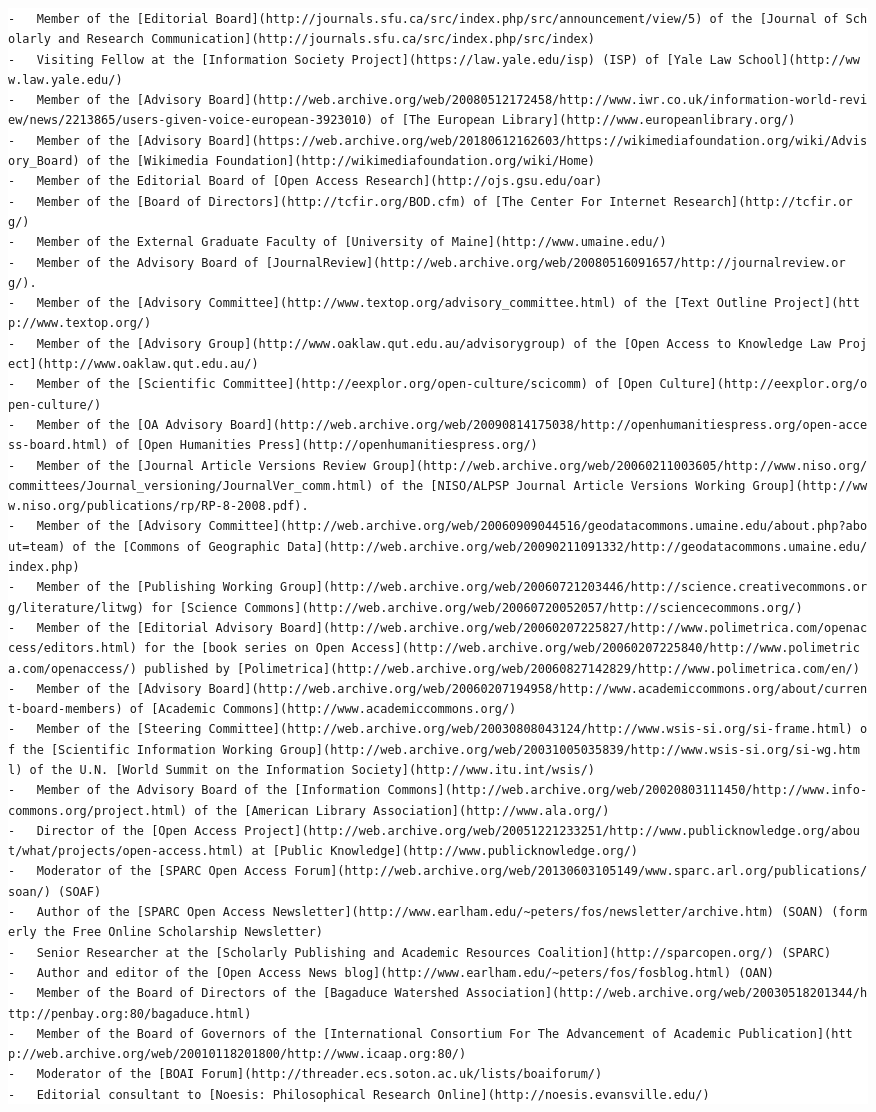     -   Member of the [Editorial Board](http://journals.sfu.ca/src/index.php/src/announcement/view/5) of the [Journal of Scholarly and Research Communication](http://journals.sfu.ca/src/index.php/src/index)
    -   Visiting Fellow at the [Information Society Project](https://law.yale.edu/isp) (ISP) of [Yale Law School](http://www.law.yale.edu/)
    -   Member of the [Advisory Board](http://web.archive.org/web/20080512172458/http://www.iwr.co.uk/information-world-review/news/2213865/users-given-voice-european-3923010) of [The European Library](http://www.europeanlibrary.org/)
    -   Member of the [Advisory Board](https://web.archive.org/web/20180612162603/https://wikimediafoundation.org/wiki/Advisory_Board) of the [Wikimedia Foundation](http://wikimediafoundation.org/wiki/Home)
    -   Member of the Editorial Board of [Open Access Research](http://ojs.gsu.edu/oar)
    -   Member of the [Board of Directors](http://tcfir.org/BOD.cfm) of [The Center For Internet Research](http://tcfir.org/)
    -   Member of the External Graduate Faculty of [University of Maine](http://www.umaine.edu/)
    -   Member of the Advisory Board of [JournalReview](http://web.archive.org/web/20080516091657/http://journalreview.org/).
    -   Member of the [Advisory Committee](http://www.textop.org/advisory_committee.html) of the [Text Outline Project](http://www.textop.org/)
    -   Member of the [Advisory Group](http://www.oaklaw.qut.edu.au/advisorygroup) of the [Open Access to Knowledge Law Project](http://www.oaklaw.qut.edu.au/)
    -   Member of the [Scientific Committee](http://eexplor.org/open-culture/scicomm) of [Open Culture](http://eexplor.org/open-culture/)
    -   Member of the [OA Advisory Board](http://web.archive.org/web/20090814175038/http://openhumanitiespress.org/open-access-board.html) of [Open Humanities Press](http://openhumanitiespress.org/)
    -   Member of the [Journal Article Versions Review Group](http://web.archive.org/web/20060211003605/http://www.niso.org/committees/Journal_versioning/JournalVer_comm.html) of the [NISO/ALPSP Journal Article Versions Working Group](http://www.niso.org/publications/rp/RP-8-2008.pdf).
    -   Member of the [Advisory Committee](http://web.archive.org/web/20060909044516/geodatacommons.umaine.edu/about.php?about=team) of the [Commons of Geographic Data](http://web.archive.org/web/20090211091332/http://geodatacommons.umaine.edu/index.php)
    -   Member of the [Publishing Working Group](http://web.archive.org/web/20060721203446/http://science.creativecommons.org/literature/litwg) for [Science Commons](http://web.archive.org/web/20060720052057/http://sciencecommons.org/)
    -   Member of the [Editorial Advisory Board](http://web.archive.org/web/20060207225827/http://www.polimetrica.com/openaccess/editors.html) for the [book series on Open Access](http://web.archive.org/web/20060207225840/http://www.polimetrica.com/openaccess/) published by [Polimetrica](http://web.archive.org/web/20060827142829/http://www.polimetrica.com/en/)
    -   Member of the [Advisory Board](http://web.archive.org/web/20060207194958/http://www.academiccommons.org/about/current-board-members) of [Academic Commons](http://www.academiccommons.org/)
    -   Member of the [Steering Committee](http://web.archive.org/web/20030808043124/http://www.wsis-si.org/si-frame.html) of the [Scientific Information Working Group](http://web.archive.org/web/20031005035839/http://www.wsis-si.org/si-wg.html) of the U.N. [World Summit on the Information Society](http://www.itu.int/wsis/)
    -   Member of the Advisory Board of the [Information Commons](http://web.archive.org/web/20020803111450/http://www.info-commons.org/project.html) of the [American Library Association](http://www.ala.org/)
    -   Director of the [Open Access Project](http://web.archive.org/web/20051221233251/http://www.publicknowledge.org/about/what/projects/open-access.html) at [Public Knowledge](http://www.publicknowledge.org/)
    -   Moderator of the [SPARC Open Access Forum](http://web.archive.org/web/20130603105149/www.sparc.arl.org/publications/soan/) (SOAF)
    -   Author of the [SPARC Open Access Newsletter](http://www.earlham.edu/~peters/fos/newsletter/archive.htm) (SOAN) (formerly the Free Online Scholarship Newsletter)
    -   Senior Researcher at the [Scholarly Publishing and Academic Resources Coalition](http://sparcopen.org/) (SPARC)
    -   Author and editor of the [Open Access News blog](http://www.earlham.edu/~peters/fos/fosblog.html) (OAN)
    -   Member of the Board of Directors of the [Bagaduce Watershed Association](http://web.archive.org/web/20030518201344/http://penbay.org:80/bagaduce.html)
    -   Member of the Board of Governors of the [International Consortium For The Advancement of Academic Publication](http://web.archive.org/web/20010118201800/http://www.icaap.org:80/)
    -   Moderator of the [BOAI Forum](http://threader.ecs.soton.ac.uk/lists/boaiforum/)
    -   Editorial consultant to [Noesis: Philosophical Research Online](http://noesis.evansville.edu/)